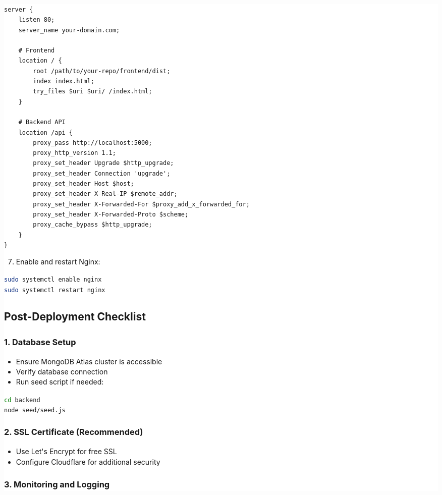 ```nginx
server {
    listen 80;
    server_name your-domain.com;

    # Frontend
    location / {
        root /path/to/your-repo/frontend/dist;
        index index.html;
        try_files $uri $uri/ /index.html;
    }

    # Backend API
    location /api {
        proxy_pass http://localhost:5000;
        proxy_http_version 1.1;
        proxy_set_header Upgrade $http_upgrade;
        proxy_set_header Connection 'upgrade';
        proxy_set_header Host $host;
        proxy_set_header X-Real-IP $remote_addr;
        proxy_set_header X-Forwarded-For $proxy_add_x_forwarded_for;
        proxy_set_header X-Forwarded-Proto $scheme;
        proxy_cache_bypass $http_upgrade;
    }
}
```

7. Enable and restart Nginx:

```bash
sudo systemctl enable nginx
sudo systemctl restart nginx
```

## Post-Deployment Checklist

### 1. Database Setup

- Ensure MongoDB Atlas cluster is accessible
- Verify database connection
- Run seed script if needed:

```bash
cd backend
node seed/seed.js
```

### 2. SSL Certificate (Recommended)

- Use Let's Encrypt for free SSL
- Configure Cloudflare for additional security

### 3. Monitoring and Logging
